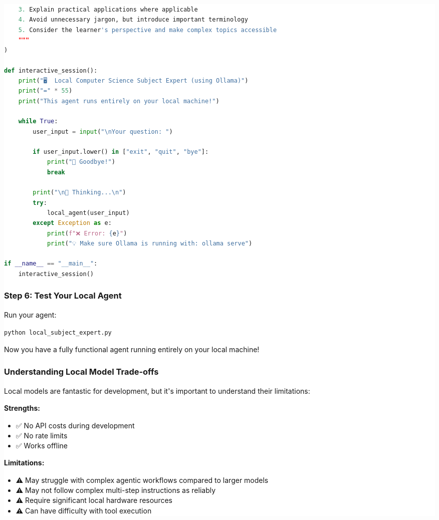```python
    3. Explain practical applications where applicable
    4. Avoid unnecessary jargon, but introduce important terminology
    5. Consider the learner's perspective and make complex topics accessible
    """
)

def interactive_session():
    print("🖥️  Local Computer Science Subject Expert (using Ollama)")
    print("=" * 55)
    print("This agent runs entirely on your local machine!")
    
    while True:
        user_input = input("\nYour question: ")
        
        if user_input.lower() in ["exit", "quit", "bye"]:
            print("👋 Goodbye!")
            break
        
        print("\n🤔 Thinking...\n")
        try:
            local_agent(user_input)
        except Exception as e:
            print(f"❌ Error: {e}")
            print("💡 Make sure Ollama is running with: ollama serve")

if __name__ == "__main__":
    interactive_session()
```

### Step 6: Test Your Local Agent

Run your agent:
```bash
python local_subject_expert.py
```

Now you have a fully functional agent running entirely on your local machine!

### Understanding Local Model Trade-offs

Local models are fantastic for development, but it's important to understand their limitations:

**Strengths:**

- ✅ No API costs during development
- ✅ No rate limits
- ✅ Works offline

**Limitations:**

- ⚠️ May struggle with complex agentic workflows compared to larger models
- ⚠️ May not follow complex multi-step instructions as reliably
- ⚠️ Require significant local hardware resources
- ⚠️ Can have difficulty with tool execution
